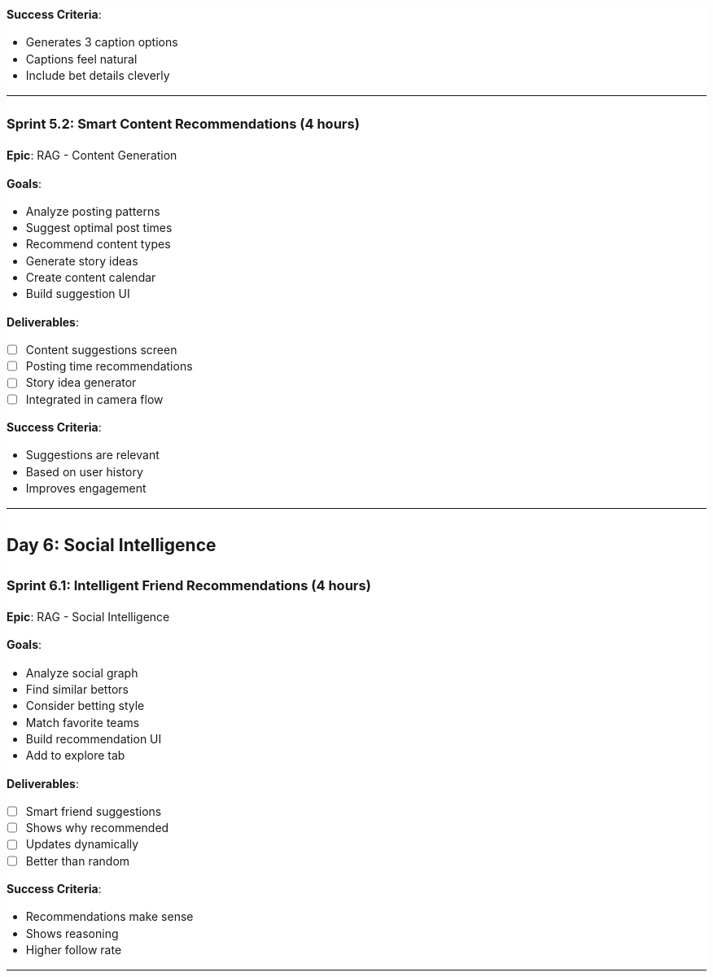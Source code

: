 **Success Criteria**:
- Generates 3 caption options
- Captions feel natural
- Include bet details cleverly

---

### Sprint 5.2: Smart Content Recommendations (4 hours)
**Epic**: RAG - Content Generation

**Goals**:
- Analyze posting patterns
- Suggest optimal post times
- Recommend content types
- Generate story ideas
- Create content calendar
- Build suggestion UI

**Deliverables**:
- [ ] Content suggestions screen
- [ ] Posting time recommendations
- [ ] Story idea generator
- [ ] Integrated in camera flow

**Success Criteria**:
- Suggestions are relevant
- Based on user history
- Improves engagement

---

## Day 6: Social Intelligence

### Sprint 6.1: Intelligent Friend Recommendations (4 hours)
**Epic**: RAG - Social Intelligence

**Goals**:
- Analyze social graph
- Find similar bettors
- Consider betting style
- Match favorite teams
- Build recommendation UI
- Add to explore tab

**Deliverables**:
- [ ] Smart friend suggestions
- [ ] Shows why recommended
- [ ] Updates dynamically
- [ ] Better than random

**Success Criteria**:
- Recommendations make sense
- Shows reasoning
- Higher follow rate

---